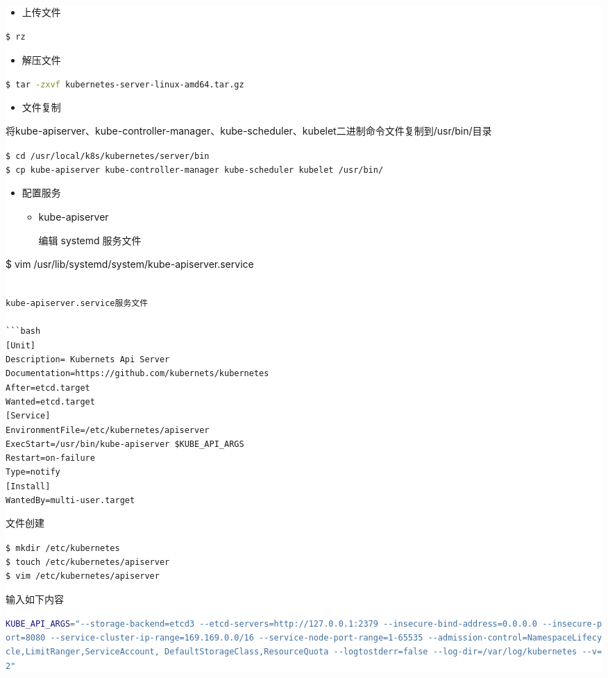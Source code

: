 * 上传文件

```bash
$ rz
```

* 解压文件

```bash
$ tar -zxvf kubernetes-server-linux-amd64.tar.gz
```

* 文件复制

将kube-apiserver、kube-controller-manager、kube-scheduler、kubelet二进制命令文件复制到/usr/bin/目录

```bash
$ cd /usr/local/k8s/kubernetes/server/bin
$ cp kube-apiserver kube-controller-manager kube-scheduler kubelet /usr/bin/
```

* 配置服务

  * kube-apiserver

    编辑 systemd 服务文件
  
  ```bash
$ vim /usr/lib/systemd/system/kube-apiserver.service
  ```

  kube-apiserver.service服务文件
  
  ```bash
  [Unit]
  Description= Kubernets Api Server
  Documentation=https://github.com/kubernets/kubernetes
  After=etcd.target
  Wanted=etcd.target
  [Service]
  EnvironmentFile=/etc/kubernetes/apiserver
  ExecStart=/usr/bin/kube-apiserver $KUBE_API_ARGS
  Restart=on-failure
  Type=notify
  [Install]
WantedBy=multi-user.target
  ```

  文件创建
  
  ```bash
  $ mkdir /etc/kubernetes
  $ touch /etc/kubernetes/apiserver
$ vim /etc/kubernetes/apiserver
  ```

  输入如下内容
  
  ```bash
KUBE_API_ARGS="--storage-backend=etcd3 --etcd-servers=http://127.0.0.1:2379 --insecure-bind-address=0.0.0.0 --insecure-port=8080 --service-cluster-ip-range=169.169.0.0/16 --service-node-port-range=1-65535 --admission-control=NamespaceLifecycle,LimitRanger,ServiceAccount, DefaultStorageClass,ResourceQuota --logtostderr=false --log-dir=/var/log/kubernetes --v=2"
  ```
  